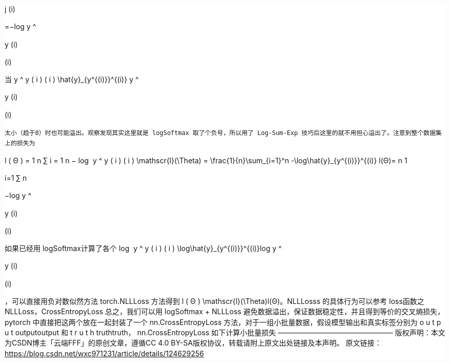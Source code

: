 
  j
  (i)

   =−log 
  y
  ^


  y 
  (i)

  (i)


  当 y ^ y ( i ) ( i ) \hat{y}_{y^{(i)}}^{(i)} 
  y
  ^


  y 
  (i)

  (i)

    太小（趋于0）时也可能溢出。观察发现其实这里就是 logSoftmax 取了个负号，所以用了 Log-Sum-Exp 技巧后这里的就不用担心溢出了。注意到整个数据集上的损失为
  l ( Θ ) = 1 n ∑ i = 1 n − log ⁡ y ^ y ( i ) ( i ) \mathscr{l}(\Theta) = \frac{1}{n}\sum_{i=1}^n -\log\hat{y}_{y^{(i)}}^{(i)}
  l(Θ)= 
  n
  1


  i=1
  ∑
  n

   −log 
  y
  ^


  y 
  (i)

  (i)


  如果已经用 logSoftmax计算了各个 log ⁡ y ^ y ( i ) ( i ) \log\hat{y}_{y^{(i)}}^{(i)}log 
  y
  ^


  y 
  (i)

  (i)

   ，可以直接用负对数似然方法 torch.NLLLoss 方法得到 l ( Θ ) \mathscr{l}(\Theta)l(Θ)。NLLLosss 的具体行为可以参考 loss函数之NLLLoss，CrossEntropyLoss
  总之，我们可以用 logSoftmax + NLLLoss 避免数据溢出，保证数据稳定性，并且得到等价的交叉熵损失，pytorch 中直接把这两个放在一起封装了一个 nn.CrossEntropyLoss 方法，对于一组小批量数据，假设模型输出和真实标签分别为 o u t p u t outputoutput 和 t r u t h truthtruth， nn.CrossEntropyLoss 如下计算小批量损失
  ————————————————
  版权声明：本文为CSDN博主「云端FFF」的原创文章，遵循CC 4.0 BY-SA版权协议，转载请附上原文出处链接及本声明。
  原文链接：https://blog.csdn.net/wxc971231/article/details/124629256
